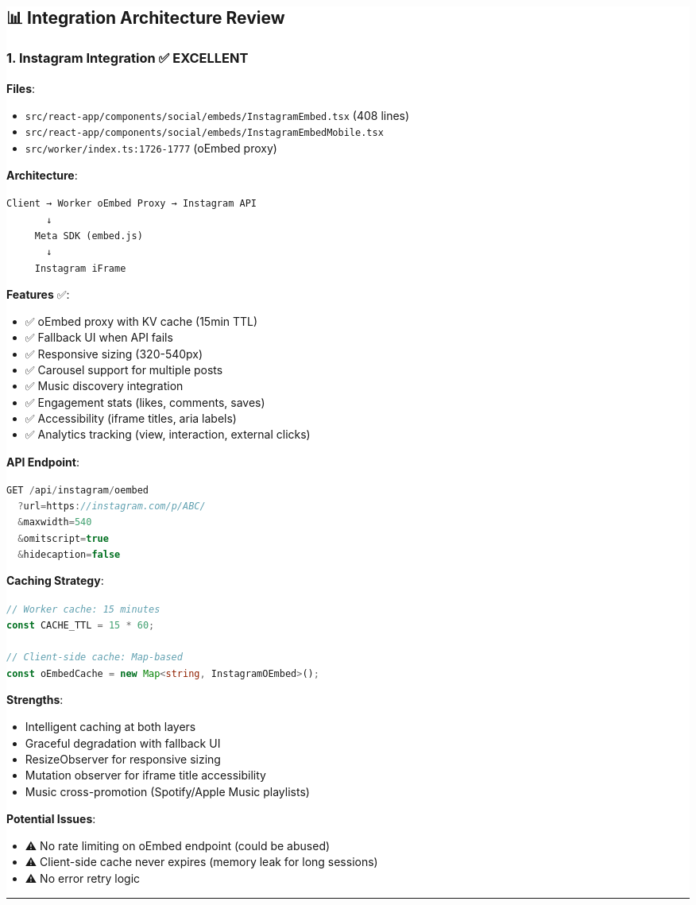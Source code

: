
## 📊 Integration Architecture Review

### 1. Instagram Integration ✅ EXCELLENT

**Files**:
- `src/react-app/components/social/embeds/InstagramEmbed.tsx` (408 lines)
- `src/react-app/components/social/embeds/InstagramEmbedMobile.tsx`
- `src/worker/index.ts:1726-1777` (oEmbed proxy)

**Architecture**:
```
Client → Worker oEmbed Proxy → Instagram API
       ↓
     Meta SDK (embed.js)
       ↓
     Instagram iFrame
```

**Features** ✅:
- ✅ oEmbed proxy with KV cache (15min TTL)
- ✅ Fallback UI when API fails
- ✅ Responsive sizing (320-540px)
- ✅ Carousel support for multiple posts
- ✅ Music discovery integration
- ✅ Engagement stats (likes, comments, saves)
- ✅ Accessibility (iframe titles, aria labels)
- ✅ Analytics tracking (view, interaction, external clicks)

**API Endpoint**:
```typescript
GET /api/instagram/oembed
  ?url=https://instagram.com/p/ABC/
  &maxwidth=540
  &omitscript=true
  &hidecaption=false
```

**Caching Strategy**:
```typescript
// Worker cache: 15 minutes
const CACHE_TTL = 15 * 60;

// Client-side cache: Map-based
const oEmbedCache = new Map<string, InstagramOEmbed>();
```

**Strengths**:
- Intelligent caching at both layers
- Graceful degradation with fallback UI
- ResizeObserver for responsive sizing
- Mutation observer for iframe title accessibility
- Music cross-promotion (Spotify/Apple Music playlists)

**Potential Issues**:
- ⚠️ No rate limiting on oEmbed endpoint (could be abused)
- ⚠️ Client-side cache never expires (memory leak for long sessions)
- ⚠️ No error retry logic

---